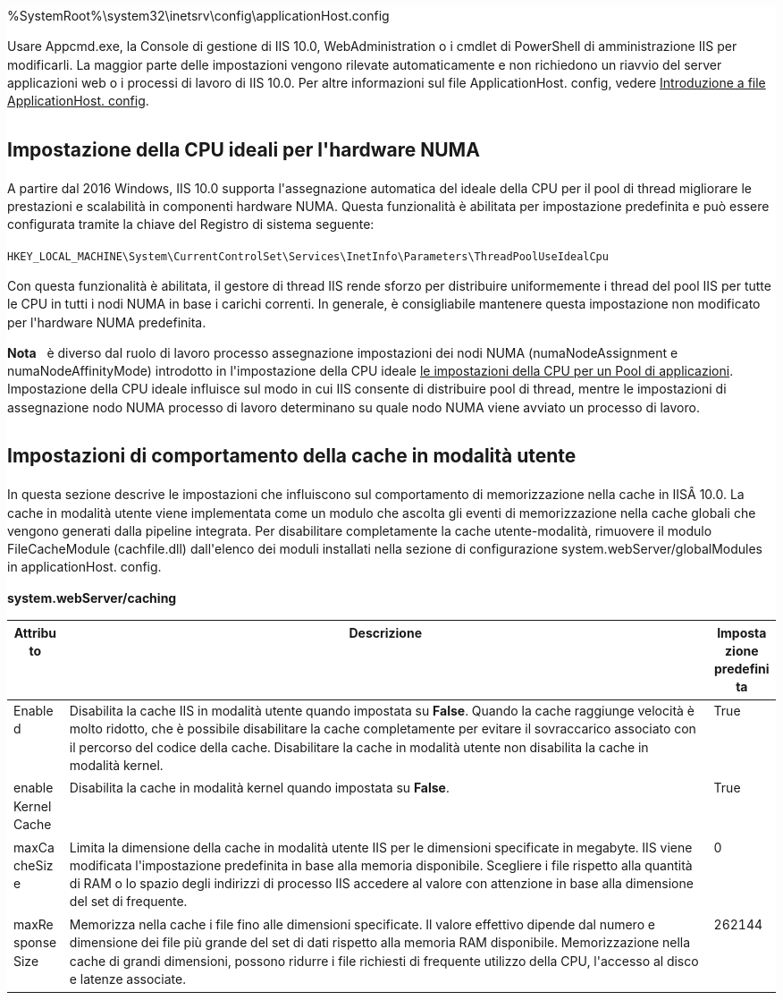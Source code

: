 %SystemRoot%\\system32\\inetsrv\\config\\applicationHost.config

Usare Appcmd.exe, la Console di gestione di IIS 10.0, WebAdministration o i cmdlet di PowerShell di amministrazione IIS per modificarli. La maggior parte delle impostazioni vengono rilevate automaticamente e non richiedono un riavvio del server applicazioni web o i processi di lavoro di IIS 10.0. Per altre informazioni sul file ApplicationHost. config, vedere [Introduzione a file ApplicationHost. config](http://www.iis.net/learn/get-started/planning-your-iis-architecture/introduction-to-applicationhostconfig).


## <a name="ideal-cpu-setting-for-numa-hardware"></a>Impostazione della CPU ideali per l'hardware NUMA

A partire dal 2016 Windows, IIS 10.0 supporta l'assegnazione automatica del ideale della CPU per il pool di thread migliorare le prestazioni e scalabilità in componenti hardware NUMA. Questa funzionalità è abilitata per impostazione predefinita e può essere configurata tramite la chiave del Registro di sistema seguente:

``` syntax
HKEY_LOCAL_MACHINE\System\CurrentControlSet\Services\InetInfo\Parameters\ThreadPoolUseIdealCpu
```

Con questa funzionalità è abilitata, il gestore di thread IIS rende sforzo per distribuire uniformemente i thread del pool IIS per tutte le CPU in tutti i nodi NUMA in base i carichi correnti. In generale, è consigliabile mantenere questa impostazione non modificato per l'hardware NUMA predefinita.

**Nota**   è diverso dal ruolo di lavoro processo assegnazione impostazioni dei nodi NUMA (numaNodeAssignment e numaNodeAffinityMode) introdotto in l'impostazione della CPU ideale [le impostazioni della CPU per un Pool di applicazioni](https://www.iis.net/configreference/system.applicationhost/applicationpools/add/cpu). Impostazione della CPU ideale influisce sul modo in cui IIS consente di distribuire pool di thread, mentre le impostazioni di assegnazione nodo NUMA processo di lavoro determinano su quale nodo NUMA viene avviato un processo di lavoro.

## <a name="user-mode-cache-behavior-settings"></a>Impostazioni di comportamento della cache in modalità utente

In questa sezione descrive le impostazioni che influiscono sul comportamento di memorizzazione nella cache in IISÂ 10.0. La cache in modalità utente viene implementata come un modulo che ascolta gli eventi di memorizzazione nella cache globali che vengono generati dalla pipeline integrata. Per disabilitare completamente la cache utente-modalità, rimuovere il modulo FileCacheModule (cachfile.dll) dall'elenco dei moduli installati nella sezione di configurazione system.webServer/globalModules in applicationHost. config.

**system.webServer/caching**

|Attributo|Descrizione|Impostazione predefinita|
|--- |--- |--- |
|Enabled|Disabilita la cache IIS in modalità utente quando impostata su **False**. Quando la cache raggiunge velocità è molto ridotto, che è possibile disabilitare la cache completamente per evitare il sovraccarico associato con il percorso del codice della cache. Disabilitare la cache in modalità utente non disabilita la cache in modalità kernel.|True|
|enableKernelCache|Disabilita la cache in modalità kernel quando impostata su **False**.|True|
|maxCacheSize|Limita la dimensione della cache in modalità utente IIS per le dimensioni specificate in megabyte. IIS viene modificata l'impostazione predefinita in base alla memoria disponibile. Scegliere i file rispetto alla quantità di RAM o lo spazio degli indirizzi di processo IIS accedere al valore con attenzione in base alla dimensione del set di frequente.|0|
|maxResponseSize|Memorizza nella cache i file fino alle dimensioni specificate. Il valore effettivo dipende dal numero e dimensione dei file più grande del set di dati rispetto alla memoria RAM disponibile. Memorizzazione nella cache di grandi dimensioni, possono ridurre i file richiesti di frequente utilizzo della CPU, l'accesso al disco e latenze associate.|262144|
